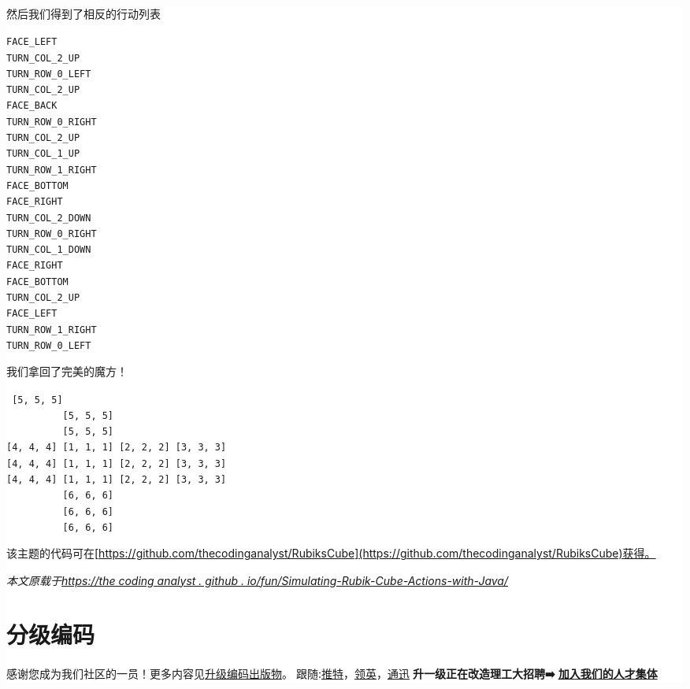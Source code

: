 然后我们得到了相反的行动列表

```
FACE_LEFT
TURN_COL_2_UP
TURN_ROW_0_LEFT
TURN_COL_2_UP
FACE_BACK
TURN_ROW_0_RIGHT
TURN_COL_2_UP
TURN_COL_1_UP
TURN_ROW_1_RIGHT
FACE_BOTTOM
FACE_RIGHT
TURN_COL_2_DOWN
TURN_ROW_0_RIGHT
TURN_COL_1_DOWN
FACE_RIGHT
FACE_BOTTOM
TURN_COL_2_UP
FACE_LEFT
TURN_ROW_1_RIGHT
TURN_ROW_0_LEFT
```

我们拿回了完美的魔方！

```
 [5, 5, 5]
          [5, 5, 5]
          [5, 5, 5]
[4, 4, 4] [1, 1, 1] [2, 2, 2] [3, 3, 3]
[4, 4, 4] [1, 1, 1] [2, 2, 2] [3, 3, 3]
[4, 4, 4] [1, 1, 1] [2, 2, 2] [3, 3, 3]
          [6, 6, 6]
          [6, 6, 6]
          [6, 6, 6]
```

该主题的代码可在[https://github.com/thecodinganalyst/RubiksCube](https://github.com/thecodinganalyst/RubiksCube)获得。

*本文原载于*[*https://the coding analyst . github . io/fun/Simulating-Rubik-Cube-Actions-with-Java/*](https://thecodinganalyst.github.io/fun/Simulating-Rubik-Cube-Actions-with-Java/)

# 分级编码

感谢您成为我们社区的一员！更多内容见[升级编码出版物](https://levelup.gitconnected.com/)。
跟随:[推特](https://twitter.com/gitconnected)，[领英](https://www.linkedin.com/company/gitconnected)，[通迅](https://newsletter.levelup.dev/)
**升一级正在改造理工大招聘➡️** [**加入我们的人才集体**](https://jobs.levelup.dev/talent/welcome?referral=true)